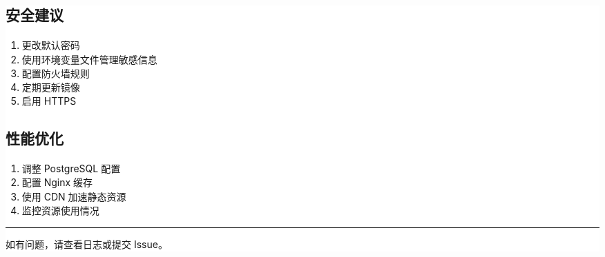 ## 安全建议

1. 更改默认密码
2. 使用环境变量文件管理敏感信息
3. 配置防火墙规则
4. 定期更新镜像
5. 启用 HTTPS

## 性能优化

1. 调整 PostgreSQL 配置
2. 配置 Nginx 缓存
3. 使用 CDN 加速静态资源
4. 监控资源使用情况

---

如有问题，请查看日志或提交 Issue。